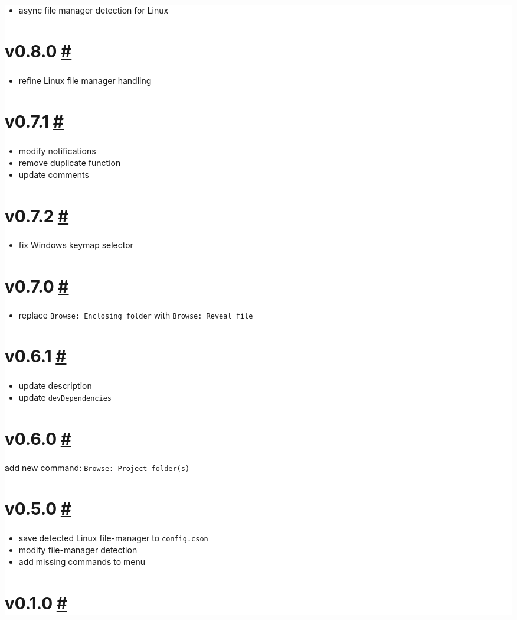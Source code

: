 - async file manager detection for Linux

# v0.8.0 [#](https://github.com/idleberg/atom-browse/releases/tag/v0.8.0)

- refine Linux file manager handling

# v0.7.1 [#](https://github.com/idleberg/atom-browse/releases/tag/v0.7.1)

- modify notifications
- remove duplicate function
- update comments

# v0.7.2 [#](https://github.com/idleberg/atom-browse/releases/tag/v0.7.2)

- fix Windows keymap selector

# v0.7.0 [#](https://github.com/idleberg/atom-browse/releases/tag/v0.7.0)

- replace `Browse: Enclosing folder` with `Browse: Reveal file`

# v0.6.1 [#](https://github.com/idleberg/atom-browse/releases/tag/v0.6.1)

- update description
- update `devDependencies`

# v0.6.0 [#](https://github.com/idleberg/atom-browse/releases/tag/v0.6.0)

add new command: `Browse: Project folder(s)`

# v0.5.0 [#](https://github.com/idleberg/atom-browse/releases/tag/v0.5.0)

- save detected Linux file-manager to `config.cson`
- modify file-manager detection
- add missing commands to menu

# v0.1.0 [#](https://github.com/idleberg/atom-browse/releases/tag/v0.1.0)

